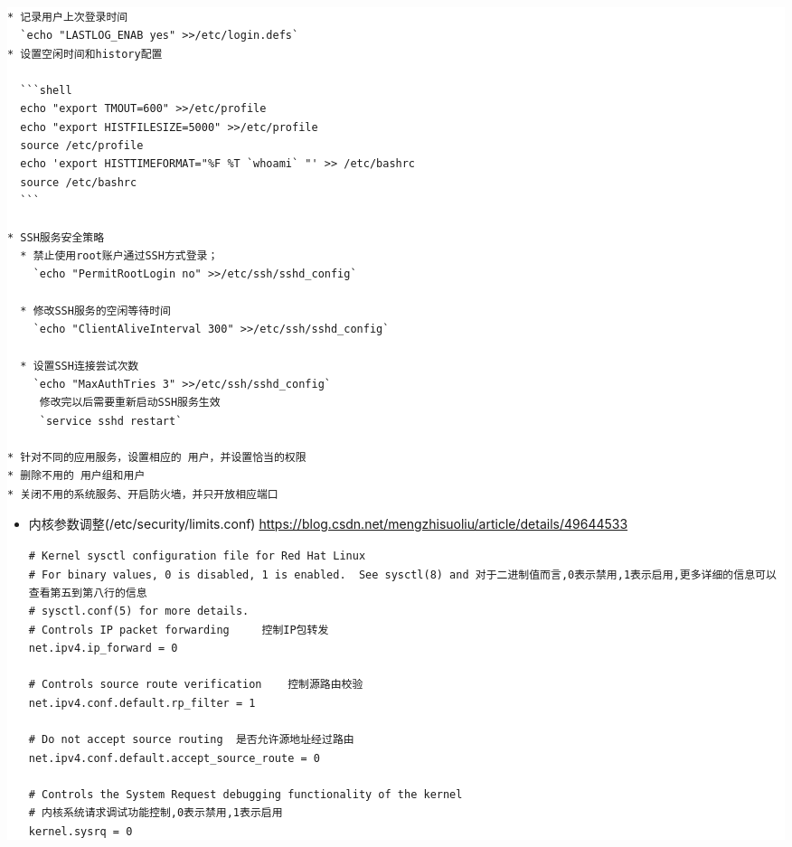     * 记录用户上次登录时间
      `echo "LASTLOG_ENAB yes" >>/etc/login.defs`
    * 设置空闲时间和history配置

      ```shell
      echo "export TMOUT=600" >>/etc/profile
      echo "export HISTFILESIZE=5000" >>/etc/profile
      source /etc/profile
      echo 'export HISTTIMEFORMAT="%F %T `whoami` "' >> /etc/bashrc
      source /etc/bashrc
      ```

    * SSH服务安全策略
      * 禁止使用root账户通过SSH方式登录；
        `echo "PermitRootLogin no" >>/etc/ssh/sshd_config`

      * 修改SSH服务的空闲等待时间
        `echo "ClientAliveInterval 300" >>/etc/ssh/sshd_config`

      * 设置SSH连接尝试次数
        `echo "MaxAuthTries 3" >>/etc/ssh/sshd_config`
         修改完以后需要重新启动SSH服务生效
         `service sshd restart`

    * 针对不同的应用服务，设置相应的 用户，并设置恰当的权限
    * 删除不用的 用户组和用户
    * 关闭不用的系统服务、开启防火墙，并只开放相应端口
  * 内核参数调整(/etc/security/limits.conf)   <https://blog.csdn.net/mengzhisuoliu/article/details/49644533>

    ```shell
    # Kernel sysctl configuration file for Red Hat Linux
    # For binary values, 0 is disabled, 1 is enabled.  See sysctl(8) and 对于二进制值而言,0表示禁用,1表示启用,更多详细的信息可以查看第五到第八行的信息
    # sysctl.conf(5) for more details.
    # Controls IP packet forwarding     控制IP包转发
    net.ipv4.ip_forward = 0

    # Controls source route verification    控制源路由校验
    net.ipv4.conf.default.rp_filter = 1

    # Do not accept source routing  是否允许源地址经过路由
    net.ipv4.conf.default.accept_source_route = 0

    # Controls the System Request debugging functionality of the kernel
    # 内核系统请求调试功能控制,0表示禁用,1表示启用
    kernel.sysrq = 0
